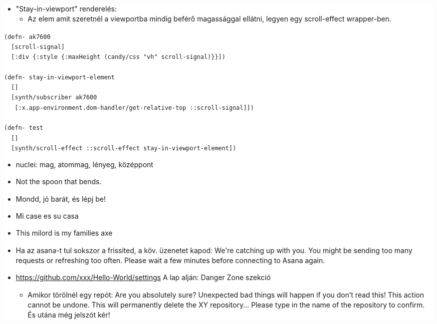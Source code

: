 - "Stay-in-viewport" renderelés:
  - Az elem amit szeretnél a viewportba mindig beférő magassággal ellátni,
    legyen egy scroll-effect wrapper-ben.

```
(defn- ak7600
  [scroll-signal]
  [:div {:style {:maxHeight (candy/css "vh" scroll-signal)}}])

(defn- stay-in-viewport-element
  []
  [synth/subscriber ak7600
   [:x.app-environment.dom-handler/get-relative-top ::scroll-signal]])         

(defn- test
  []
  [synth/scroll-effect ::scroll-effect stay-in-viewport-element])

```

- nuclei: mag, atommag, lényeg, középpont

- Not the spoon that bends.

- Mondd, jó barát, és lépj be!

- Mi case es su casa

- This milord is my families axe

- Ha az asana-t tul sokszor a frissíted, a köv. üzenetet kapod:
  We're catching up with you.
  You might be sending too many requests or refreshing too often.
  Please wait a few minutes before connecting to Asana again.

- https://github.com/xxx/Hello-World/settings
  A lap alján: Danger Zone szekció

  + Amikor törölnél egy repót:
    Are you absolutely sure?
    Unexpected bad things will happen if you don’t read this!
    This action cannot be undone. This will permanently delete the XY repository...
    Please type in the name of the repository to confirm.
    És utána még jelszót kér!

